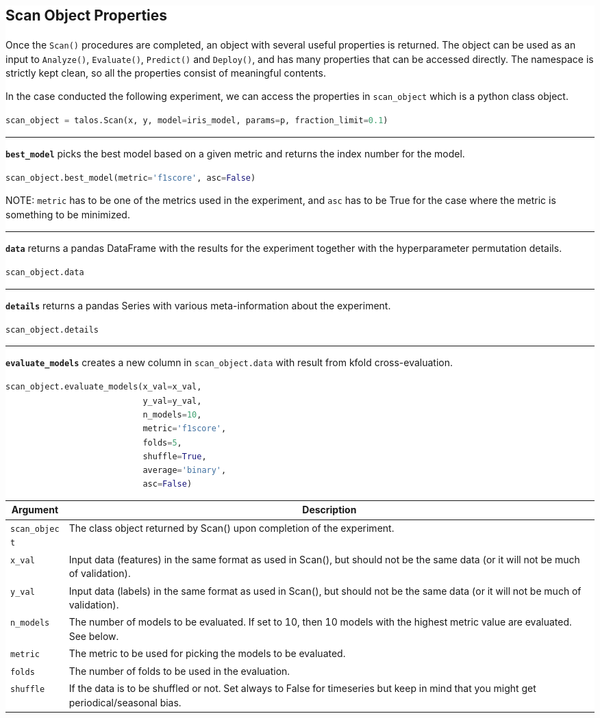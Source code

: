 

## Scan Object Properties

Once the `Scan()` procedures are completed, an object with several useful properties is returned. The object can be used as an input to `Analyze()`, `Evaluate()`, `Predict()` and `Deploy()`, and has many properties that can be accessed directly. The namespace is strictly kept clean, so all the properties consist of meaningful contents.

In the case conducted the following experiment, we can access the properties in `scan_object` which is a python class object.

```python
scan_object = talos.Scan(x, y, model=iris_model, params=p, fraction_limit=0.1)
```
<hr>

**`best_model`** picks the best model based on a given metric and returns the index number for the model.

```python
scan_object.best_model(metric='f1score', asc=False)
```
NOTE: `metric` has to be one of the metrics used in the experiment, and `asc` has to be True for the case where the metric is something to be minimized.

<hr>

**`data`** returns a pandas DataFrame with the results for the experiment together with the hyperparameter permutation details.

```python
scan_object.data
```

<hr>

**`details`** returns a pandas Series with various meta-information about the experiment.

```python
scan_object.details
```

<hr>

**`evaluate_models`** creates a new column in `scan_object.data` with result from kfold cross-evaluation.

```python
scan_object.evaluate_models(x_val=x_val,
                            y_val=y_val,
                            n_models=10,
                            metric='f1score',
                            folds=5,
                            shuffle=True,
                            average='binary',
                            asc=False)
```

Argument | Description
-------- | -----------
`scan_object` | The class object returned by Scan() upon completion of the experiment.
`x_val` | Input data (features) in the same format as used in Scan(), but should not be the same data (or it will not be much of validation).
`y_val` | Input data (labels) in the same format as used in Scan(), but should not be the same data (or it will not be much of validation).
`n_models` | The number of models to be evaluated. If set to 10, then 10 models with the highest metric value are evaluated. See below.
`metric` | The metric to be used for picking the models to be evaluated.
`folds` | The number of folds to be used in the evaluation.
`shuffle` | If the data is to be shuffled or not. Set always to False for timeseries but keep in mind that you might get periodical/seasonal bias.
